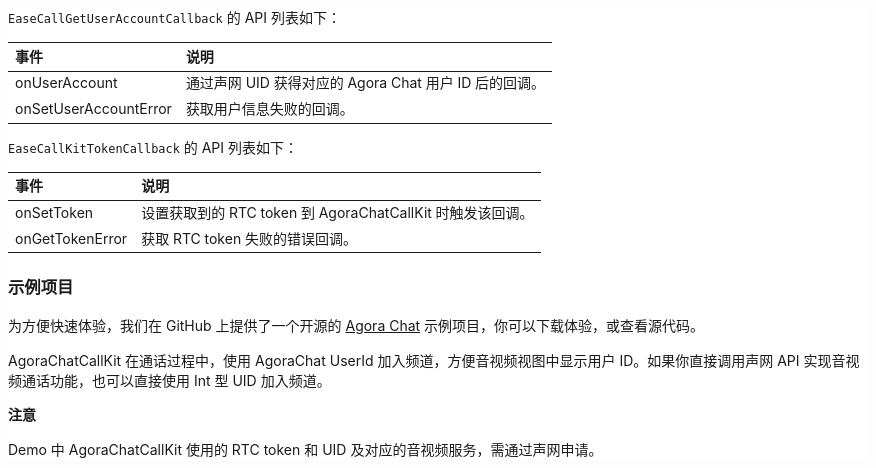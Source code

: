 `EaseCallGetUserAccountCallback` 的 API 列表如下：

| 事件                  | 说明                                        |
| :-------------------- | :------------------------------------------ |
| onUserAccount         | 通过声网 UID 获得对应的 Agora Chat 用户 ID 后的回调。 |
| onSetUserAccountError | 获取用户信息失败的回调。                      |

`EaseCallKitTokenCallback` 的 API 列表如下：

| 事件            | 说明                               |
| :-------------- | :--------------------------------- |
| onSetToken      | 设置获取到的 RTC token 到 AgoraChatCallKit 时触发该回调。 |
| onGetTokenError | 获取 RTC token 失败的错误回调。        |

### 示例项目

为方便快速体验，我们在 GitHub 上提供了一个开源的 [Agora Chat](https://github.com/AgoraIO-Usecase/AgoraChat-android) 示例项目，你可以下载体验，或查看源代码。

AgoraChatCallKit 在通话过程中，使用 AgoraChat UserId 加入频道，方便音视频视图中显示用户 ID。如果你直接调用声网 API 实现音视频通话功能，也可以直接使用 Int 型 UID 加入频道。

**注意**

Demo 中 AgoraChatCallKit 使用的 RTC token 和 UID 及对应的音视频服务，需通过声网申请。



